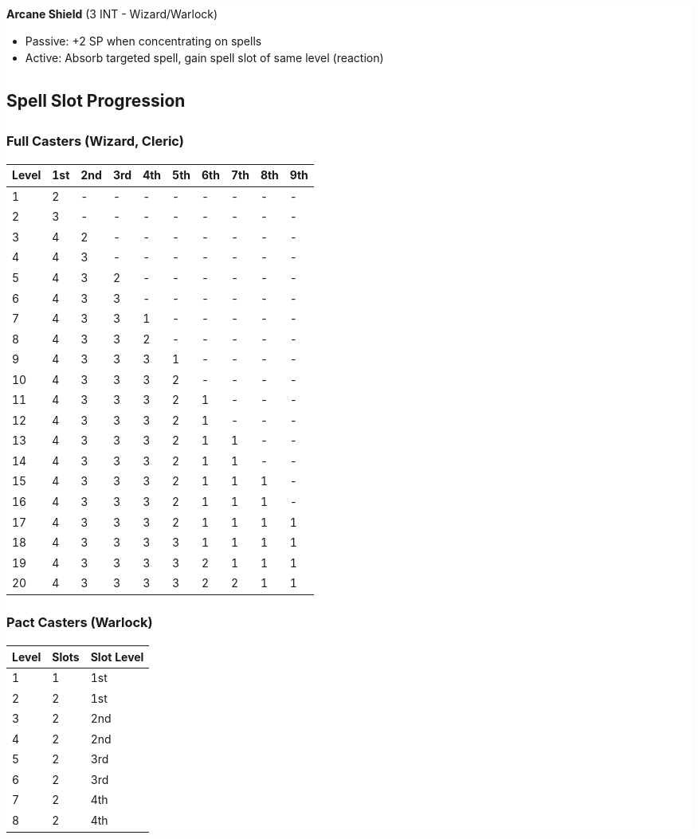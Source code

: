 **Arcane Shield** (3 INT - Wizard/Warlock)
- Passive: +2 SP when concentrating on spells
- Active: Absorb targeted spell, gain spell slot of same level (reaction)

## Spell Slot Progression

### Full Casters (Wizard, Cleric)

| Level | 1st | 2nd | 3rd | 4th | 5th | 6th | 7th | 8th | 9th |
|-------|-----|-----|-----|-----|-----|-----|-----|-----|-----|
| 1     | 2   | -   | -   | -   | -   | -   | -   | -   | -   |
| 2     | 3   | -   | -   | -   | -   | -   | -   | -   | -   |
| 3     | 4   | 2   | -   | -   | -   | -   | -   | -   | -   |
| 4     | 4   | 3   | -   | -   | -   | -   | -   | -   | -   |
| 5     | 4   | 3   | 2   | -   | -   | -   | -   | -   | -   |
| 6     | 4   | 3   | 3   | -   | -   | -   | -   | -   | -   |
| 7     | 4   | 3   | 3   | 1   | -   | -   | -   | -   | -   |
| 8     | 4   | 3   | 3   | 2   | -   | -   | -   | -   | -   |
| 9     | 4   | 3   | 3   | 3   | 1   | -   | -   | -   | -   |
| 10    | 4   | 3   | 3   | 3   | 2   | -   | -   | -   | -   |
| 11    | 4   | 3   | 3   | 3   | 2   | 1   | -   | -   | -   |
| 12    | 4   | 3   | 3   | 3   | 2   | 1   | -   | -   | -   |
| 13    | 4   | 3   | 3   | 3   | 2   | 1   | 1   | -   | -   |
| 14    | 4   | 3   | 3   | 3   | 2   | 1   | 1   | -   | -   |
| 15    | 4   | 3   | 3   | 3   | 2   | 1   | 1   | 1   | -   |
| 16    | 4   | 3   | 3   | 3   | 2   | 1   | 1   | 1   | -   |
| 17    | 4   | 3   | 3   | 3   | 2   | 1   | 1   | 1   | 1   |
| 18    | 4   | 3   | 3   | 3   | 3   | 1   | 1   | 1   | 1   |
| 19    | 4   | 3   | 3   | 3   | 3   | 2   | 1   | 1   | 1   |
| 20    | 4   | 3   | 3   | 3   | 3   | 2   | 2   | 1   | 1   |

### Pact Casters (Warlock)

| Level | Slots | Slot Level | 
|-------|-------|------------|
| 1     | 1     | 1st        |
| 2     | 2     | 1st        |
| 3     | 2     | 2nd        |
| 4     | 2     | 2nd        |
| 5     | 2     | 3rd        |
| 6     | 2     | 3rd        |
| 7     | 2     | 4th        |
| 8     | 2     | 4th        |